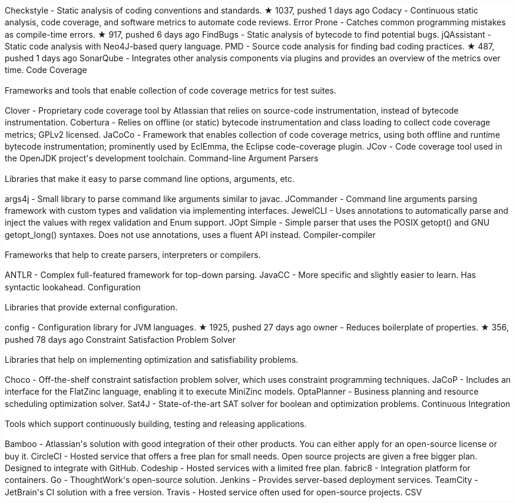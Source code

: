Checkstyle - Static analysis of coding conventions and standards. ★ 1037, pushed 1 days ago
Codacy - Continuous static analysis, code coverage, and software metrics to automate code reviews.
Error Prone - Catches common programming mistakes as compile-time errors. ★ 917, pushed 6 days ago
FindBugs - Static analysis of bytecode to find potential bugs.
jQAssistant - Static code analysis with Neo4J-based query language.
PMD - Source code analysis for finding bad coding practices. ★ 487, pushed 1 days ago
SonarQube - Integrates other analysis components via plugins and provides an overview of the metrics over time.
Code Coverage

Frameworks and tools that enable collection of code coverage metrics for test suites.

Clover - Proprietary code coverage tool by Atlassian that relies on source-code instrumentation, instead of bytecode instrumentation.
Cobertura - Relies on offline (or static) bytecode instrumentation and class loading to collect code coverage metrics; GPLv2 licensed.
JaCoCo - Framework that enables collection of code coverage metrics, using both offline and runtime bytecode instrumentation; prominently used by EclEmma, the Eclipse code-coverage plugin.
JCov - Code coverage tool used in the OpenJDK project's development toolchain.
Command-line Argument Parsers

Libraries that make it easy to parse command line options, arguments, etc.

args4j - Small library to parse command like arguments similar to javac.
JCommander - Command line arguments parsing framework with custom types and validation via implementing interfaces.
JewelCLI - Uses annotations to automatically parse and inject the values with regex validation and Enum support.
JOpt Simple - Simple parser that uses the POSIX getopt() and GNU getopt_long() syntaxes. Does not use annotations, uses a fluent API instead.
Compiler-compiler

Frameworks that help to create parsers, interpreters or compilers.

ANTLR - Complex full-featured framework for top-down parsing.
JavaCC - More specific and slightly easier to learn. Has syntactic lookahead.
Configuration

Libraries that provide external configuration.

config - Configuration library for JVM languages. ★ 1925, pushed 27 days ago
owner - Reduces boilerplate of properties. ★ 356, pushed 78 days ago
Constraint Satisfaction Problem Solver

Libraries that help on implementing optimization and satisfiability problems.

Choco - Off-the-shelf constraint satisfaction problem solver, which uses constraint programming techniques.
JaCoP - Includes an interface for the FlatZinc language, enabling it to execute MiniZinc models.
OptaPlanner - Business planning and resource scheduling optimization solver.
Sat4J - State-of-the-art SAT solver for boolean and optimization problems.
Continuous Integration

Tools which support continuously building, testing and releasing applications.

Bamboo - Atlassian's solution with good integration of their other products. You can either apply for an open-source license or buy it.
CircleCI - Hosted service that offers a free plan for small needs. Open source projects are given a free bigger plan. Designed to integrate with GitHub.
Codeship - Hosted services with a limited free plan.
fabric8 - Integration platform for containers.
Go - ThoughtWork's open-source solution.
Jenkins - Provides server-based deployment services.
TeamCity - JetBrain's CI solution with a free version.
Travis - Hosted service often used for open-source projects.
CSV
